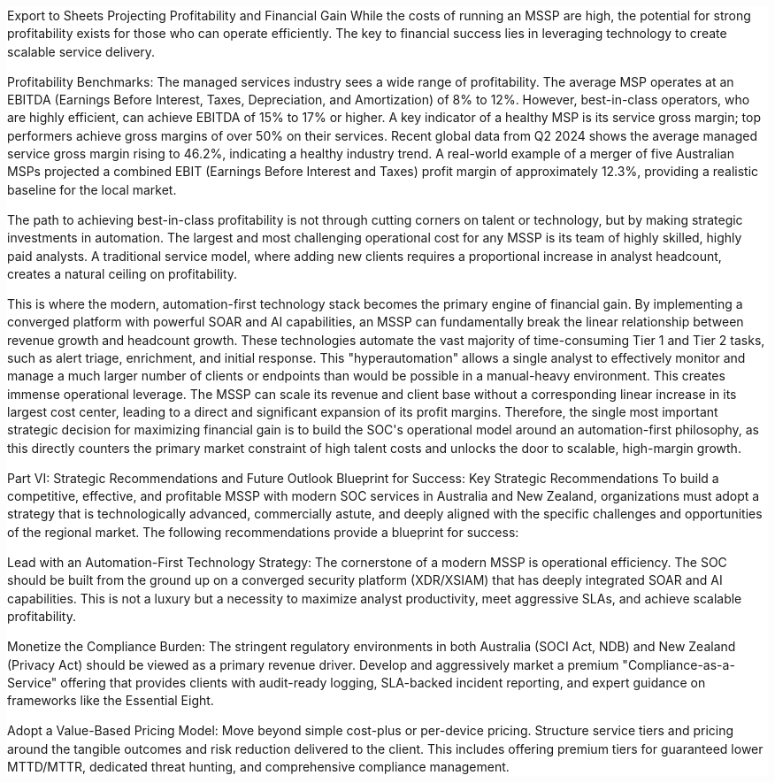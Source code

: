 Export to Sheets
Projecting Profitability and Financial Gain
While the costs of running an MSSP are high, the potential for strong profitability exists for those who can operate efficiently. The key to financial success lies in leveraging technology to create scalable service delivery.

Profitability Benchmarks: The managed services industry sees a wide range of profitability. The average MSP operates at an EBITDA (Earnings Before Interest, Taxes, Depreciation, and Amortization) of 8% to 12%. However, best-in-class operators, who are highly efficient, can achieve EBITDA of 15% to 17% or higher. A key indicator of a healthy MSP is its service gross margin; top performers achieve gross margins of over 50% on their services. Recent global data from Q2 2024 shows the average managed service gross margin rising to 46.2%, indicating a healthy industry trend. A real-world example of a merger of five Australian MSPs projected a combined EBIT (Earnings Before Interest and Taxes) profit margin of approximately 12.3%, providing a realistic baseline for the local market.   

The path to achieving best-in-class profitability is not through cutting corners on talent or technology, but by making strategic investments in automation. The largest and most challenging operational cost for any MSSP is its team of highly skilled, highly paid analysts. A traditional service model, where adding new clients requires a proportional increase in analyst headcount, creates a natural ceiling on profitability.   

This is where the modern, automation-first technology stack becomes the primary engine of financial gain. By implementing a converged platform with powerful SOAR and AI capabilities, an MSSP can fundamentally break the linear relationship between revenue growth and headcount growth. These technologies automate the vast majority of time-consuming Tier 1 and Tier 2 tasks, such as alert triage, enrichment, and initial response. This "hyperautomation" allows a single analyst to effectively monitor and manage a much larger number of clients or endpoints than would be possible in a manual-heavy environment. This creates immense operational leverage. The MSSP can scale its revenue and client base without a corresponding linear increase in its largest cost center, leading to a direct and significant expansion of its profit margins. Therefore, the single most important strategic decision for maximizing financial gain is to build the SOC's operational model around an automation-first philosophy, as this directly counters the primary market constraint of high talent costs and unlocks the door to scalable, high-margin growth.   

Part VI: Strategic Recommendations and Future Outlook
Blueprint for Success: Key Strategic Recommendations
To build a competitive, effective, and profitable MSSP with modern SOC services in Australia and New Zealand, organizations must adopt a strategy that is technologically advanced, commercially astute, and deeply aligned with the specific challenges and opportunities of the regional market. The following recommendations provide a blueprint for success:

Lead with an Automation-First Technology Strategy: The cornerstone of a modern MSSP is operational efficiency. The SOC should be built from the ground up on a converged security platform (XDR/XSIAM) that has deeply integrated SOAR and AI capabilities. This is not a luxury but a necessity to maximize analyst productivity, meet aggressive SLAs, and achieve scalable profitability.

Monetize the Compliance Burden: The stringent regulatory environments in both Australia (SOCI Act, NDB) and New Zealand (Privacy Act) should be viewed as a primary revenue driver. Develop and aggressively market a premium "Compliance-as-a-Service" offering that provides clients with audit-ready logging, SLA-backed incident reporting, and expert guidance on frameworks like the Essential Eight.

Adopt a Value-Based Pricing Model: Move beyond simple cost-plus or per-device pricing. Structure service tiers and pricing around the tangible outcomes and risk reduction delivered to the client. This includes offering premium tiers for guaranteed lower MTTD/MTTR, dedicated threat hunting, and comprehensive compliance management.
